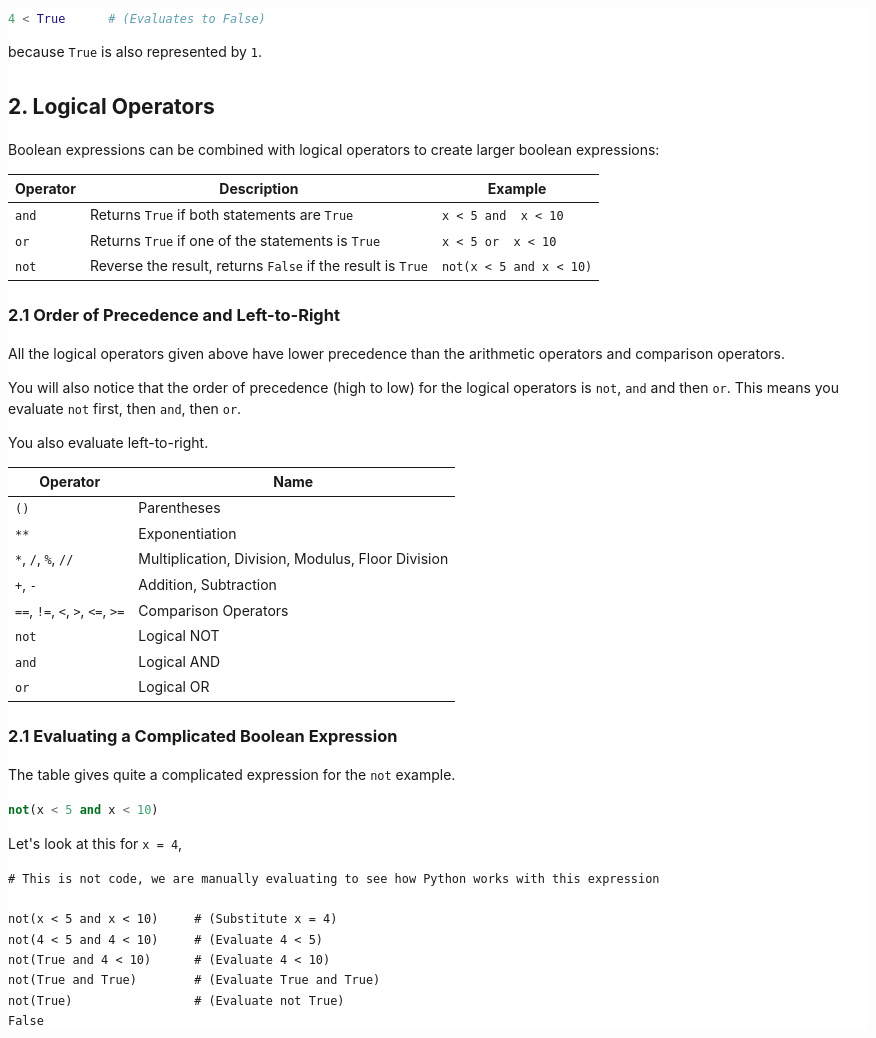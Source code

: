 ```python
4 < True      # (Evaluates to False)
```
because ``True`` is also represented by ``1``. 

## 2. Logical Operators

Boolean expressions can be combined with logical operators to create larger boolean expressions:

| Operator | Description | Example |
| --- | --- | --- | 
| ``and`` | Returns ``True`` if both statements are ``True``	| ``x < 5 and  x < 10`` |
| ``or`` | Returns ``True`` if one of the statements is ``True``	| ``x < 5 or  x < 10`` |
| ``not`` | Reverse the result, returns ``False`` if the result is ``True`` | ``not(x < 5 and x < 10)``

### 2.1 Order of Precedence and Left-to-Right

All the logical operators given above have lower precedence than the arithmetic operators and comparison operators.

You will also notice that the order of precedence (high to low) for the logical operators is ``not``, ``and`` and then ``or``. This means you evaluate ``not`` first, then ``and``, then ``or``. 

You also evaluate left-to-right.

| Operator | Name |
| --- | --- |
| ``()`` | Parentheses | 
| ``**`` | Exponentiation | 
| ``*``, ``/``, ``%``, ``//`` | Multiplication, Division, Modulus, Floor Division | 
| ``+``, ``-`` | Addition, Subtraction |
| ``==``, ``!=``, ``<``, ``>``, ``<=``, ``>=`` | Comparison Operators |
| ``not``	| Logical NOT |
| ``and`` |	Logical AND |
| ``or`` |	Logical OR |

### 2.1 Evaluating a Complicated Boolean Expression
The table gives quite a complicated expression for the ``not`` example. 

```python
not(x < 5 and x < 10) 
```

Let's look at this for ``x = 4``,

```
# This is not code, we are manually evaluating to see how Python works with this expression

not(x < 5 and x < 10)     # (Substitute x = 4)
not(4 < 5 and 4 < 10)     # (Evaluate 4 < 5)
not(True and 4 < 10)      # (Evaluate 4 < 10)
not(True and True)        # (Evaluate True and True)
not(True)                 # (Evaluate not True)
False 
```
